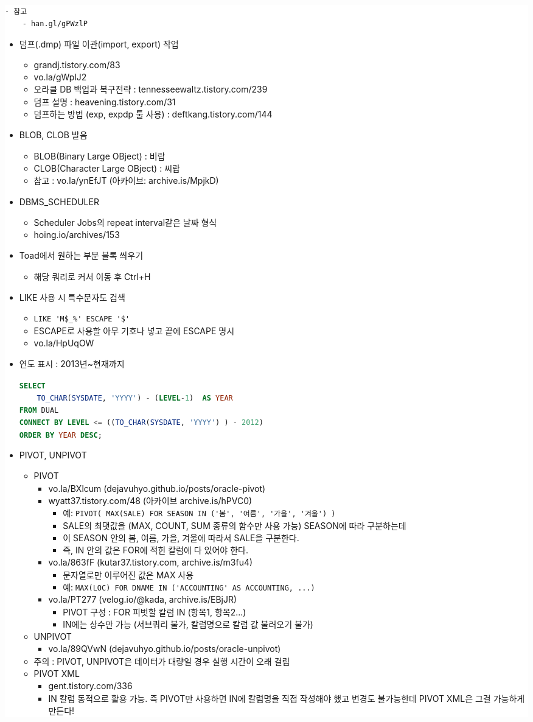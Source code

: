     - 참고
        - han.gl/gPWzlP
	  

- 덤프(.dmp) 파일 이관(import, export) 작업
	- grandj.tistory.com/83
	- vo.la/gWplJ2
	- 오라클 DB 백업과 복구전략 : tennesseewaltz.tistory.com/239
	- 덤프 설명 : heavening.tistory.com/31
	- 덤프하는 방법 (exp, expdp 툴 사용) : deftkang.tistory.com/144
	
- BLOB, CLOB 발음
	- BLOB(Binary Large OBject) : 비랍
	- CLOB(Character Large OBject) : 씨랍
	- 참고 : vo.la/ynEfJT (아카이브: archive.is/MpjkD)

- DBMS_SCHEDULER
	- Scheduler Jobs의 repeat interval같은 날짜 형식
	- hoing.io/archives/153
    
- Toad에서 원하는 부분 블록 씌우기
	- 해당 쿼리로 커서 이동 후 Ctrl+H
	
- LIKE 사용 시 특수문자도 검색
	- `LIKE 'M$_%' ESCAPE '$'`
	- ESCAPE로 사용할 아무 기호나 넣고 끝에 ESCAPE 명시
	- vo.la/HpUqOW

- 연도 표시 : 2013년~현재까지
    ```SQL
    SELECT
		TO_CHAR(SYSDATE, 'YYYY') - (LEVEL-1)  AS YEAR
	FROM DUAL 
	CONNECT BY LEVEL <= ((TO_CHAR(SYSDATE, 'YYYY') ) - 2012)
	ORDER BY YEAR DESC;
    ```


- PIVOT, UNPIVOT
	- PIVOT
		- vo.la/BXlcum (dejavuhyo.github.io/posts/oracle-pivot)
		- wyatt37.tistory.com/48 (아카이브 archive.is/hPVC0)
			- 예: `PIVOT( MAX(SALE) FOR SEASON IN ('봄', '여름', '가을', '겨울') )`
			- SALE의 최댓값을 (MAX, COUNT, SUM 종류의 함수만 사용 가능) SEASON에 따라 구분하는데
			- 이 SEASON 안의 봄, 여름, 가을, 겨울에 따라서 SALE을 구분한다.
			- 즉, IN 안의 값은 FOR에 적힌 칼럼에 다 있어야 한다.
        - vo.la/863fF (kutar37.tistory.com, archive.is/m3fu4)
            - 문자열로만 이루어진 값은 MAX 사용
            - 예: `MAX(LOC) FOR DNAME IN ('ACCOUNTING' AS ACCOUNTING, ...)`
        - vo.la/PT277 (velog.io/@kada, archive.is/EBjJR)
            - PIVOT 구성 : FOR 피벗할 칼럼 IN (항목1, 항목2...)
            - IN에는 상수만 가능 (서브쿼리 불가, 칼럼명으로 칼럼 값 불러오기 불가)
	- UNPIVOT
		- vo.la/89QVwN (dejavuhyo.github.io/posts/oracle-unpivot)
    - 주의 : PIVOT, UNPIVOT은 데이터가 대량일 경우 실행 시간이 오래 걸림
    - PIVOT XML
        - gent.tistory.com/336
        - IN 칼럼 동적으로 활용 가능. 즉 PIVOT만 사용하면 IN에 칼럼명을 직접 작성해야 했고 변경도 불가능한데 PIVOT XML은 그걸 가능하게 만든다!
